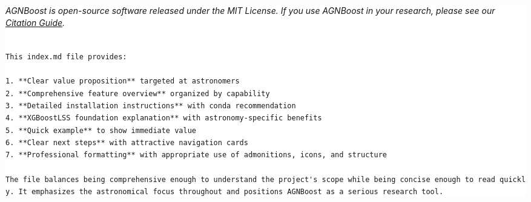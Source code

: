 
*AGNBoost is open-source software released under the MIT License. If you use AGNBoost in your research, please see our [Citation Guide](citation.md).*
```

This index.md file provides:

1. **Clear value proposition** targeted at astronomers
2. **Comprehensive feature overview** organized by capability
3. **Detailed installation instructions** with conda recommendation
4. **XGBoostLSS foundation explanation** with astronomy-specific benefits
5. **Quick example** to show immediate value
6. **Clear next steps** with attractive navigation cards
7. **Professional formatting** with appropriate use of admonitions, icons, and structure

The file balances being comprehensive enough to understand the project's scope while being concise enough to read quickly. It emphasizes the astronomical focus throughout and positions AGNBoost as a serious research tool.